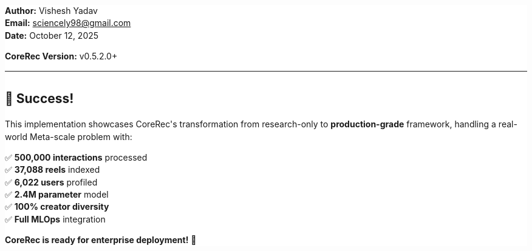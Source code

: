 **Author:** Vishesh Yadav  
**Email:** sciencely98@gmail.com  
**Date:** October 12, 2025

**CoreRec Version:** v0.5.2.0+

---

## 🎉 Success!

This implementation showcases CoreRec's transformation from research-only to **production-grade** framework, handling a real-world Meta-scale problem with:

✅ **500,000 interactions** processed  
✅ **37,088 reels** indexed  
✅ **6,022 users** profiled  
✅ **2.4M parameter** model  
✅ **100% creator diversity**  
✅ **Full MLOps** integration  

**CoreRec is ready for enterprise deployment!** 🚀

